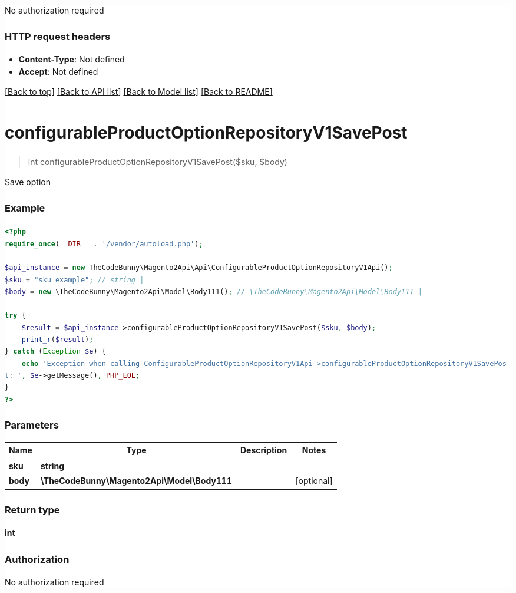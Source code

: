 No authorization required

### HTTP request headers

 - **Content-Type**: Not defined
 - **Accept**: Not defined

[[Back to top]](#) [[Back to API list]](../../README.md#documentation-for-api-endpoints) [[Back to Model list]](../../README.md#documentation-for-models) [[Back to README]](../../README.md)

# **configurableProductOptionRepositoryV1SavePost**
> int configurableProductOptionRepositoryV1SavePost($sku, $body)



Save option

### Example
```php
<?php
require_once(__DIR__ . '/vendor/autoload.php');

$api_instance = new TheCodeBunny\Magento2Api\Api\ConfigurableProductOptionRepositoryV1Api();
$sku = "sku_example"; // string | 
$body = new \TheCodeBunny\Magento2Api\Model\Body111(); // \TheCodeBunny\Magento2Api\Model\Body111 | 

try {
    $result = $api_instance->configurableProductOptionRepositoryV1SavePost($sku, $body);
    print_r($result);
} catch (Exception $e) {
    echo 'Exception when calling ConfigurableProductOptionRepositoryV1Api->configurableProductOptionRepositoryV1SavePost: ', $e->getMessage(), PHP_EOL;
}
?>
```

### Parameters

Name | Type | Description  | Notes
------------- | ------------- | ------------- | -------------
 **sku** | **string**|  |
 **body** | [**\TheCodeBunny\Magento2Api\Model\Body111**](../Model/\TheCodeBunny\Magento2Api\Model\Body111.md)|  | [optional]

### Return type

**int**

### Authorization

No authorization required
